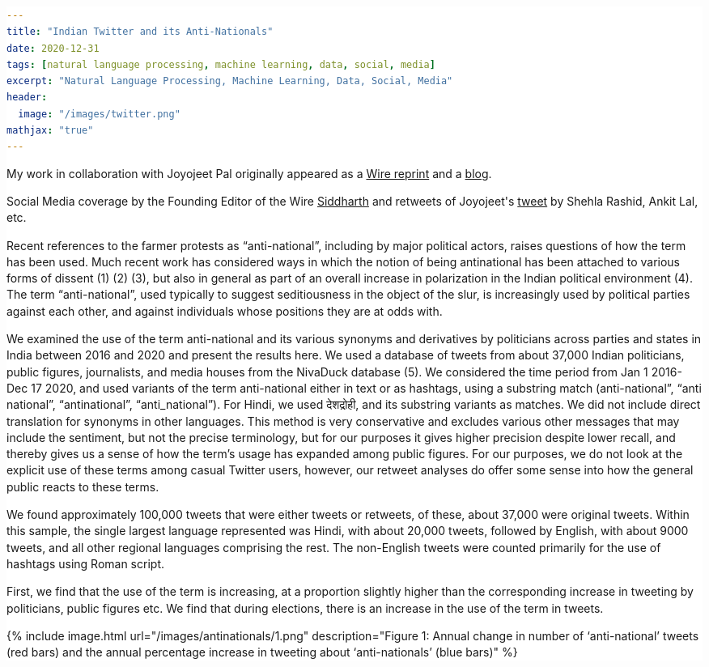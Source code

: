 ```yaml
---
title: "Indian Twitter and its Anti-Nationals"
date: 2020-12-31
tags: [natural language processing, machine learning, data, social, media]
excerpt: "Natural Language Processing, Machine Learning, Data, Social, Media"
header:
  image: "/images/twitter.png"
mathjax: "true"
---
```


My work in collaboration with Joyojeet Pal originally appeared as a [Wire reprint](https://t.co/QIwfZdTdov?amp=1) and a [blog](http://joyojeet.people.si.umich.edu/antinationals/).

Social Media coverage by the Founding Editor of the Wire [Siddharth](https://twitter.com/svaradarajan/status/1345014387283644422) and retweets of Joyojeet's [tweet](https://twitter.com/joyopal/status/1344592022464708609) by Shehla Rashid, Ankit Lal, etc.

Recent references to the farmer protests as “anti-national”, including by major political actors, raises questions of how the term has been used. Much recent work has considered ways in which the notion of being antinational has been attached to various forms of dissent (1) (2) (3), but also in general as part of an overall increase in polarization in the Indian political environment (4). The term “anti-national”, used typically to suggest seditiousness in the object of the slur, is increasingly used by political parties against each other, and against individuals whose positions they are at odds with. 

We examined the use of the term anti-national and its various synonyms and derivatives by politicians across parties and states in India between 2016 and 2020 and present the results here.  We used a database of tweets from about 37,000 Indian politicians, public figures, journalists, and media houses from the NivaDuck database (5). We considered the time period from Jan 1 2016- Dec 17 2020, and used variants of the term anti-national either in text or as hashtags, using a substring match (anti-national”, “anti national”, “antinational”, “anti_national”). For Hindi, we used देशद्रोही, and its substring variants as matches. We did not include direct translation for synonyms in other languages. This method is very conservative and excludes various other messages that may include the sentiment, but not the precise terminology, but for our purposes it gives higher precision despite lower recall, and thereby gives us a sense of how the term’s usage has expanded among public figures. For our purposes, we do not look at the explicit use of these terms among casual Twitter users, however, our retweet analyses do offer some sense into how the general public reacts to these terms.

We found approximately 100,000 tweets that were either tweets or retweets, of these, about 37,000 were original tweets. Within this sample, the single largest language represented was Hindi, with about 20,000 tweets, followed by English, with about 9000 tweets, and all other regional languages comprising the rest. The non-English tweets were counted primarily for the use of hashtags using Roman script.

First, we find that the use of the term is increasing, at a proportion slightly higher than the corresponding increase in tweeting by politicians, public figures etc. We find that during elections, there is an increase in the use of the term in tweets.

{% include image.html url="/images/antinationals/1.png" description="Figure 1: Annual change in number of ‘anti-national’ tweets (red bars) and the annual percentage increase in tweeting about ‘anti-nationals’ (blue bars)" %}
